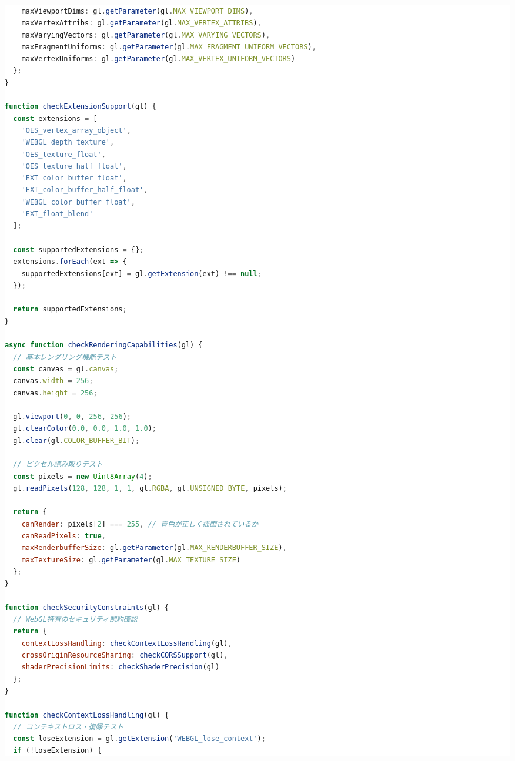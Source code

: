 ```javascript
    maxViewportDims: gl.getParameter(gl.MAX_VIEWPORT_DIMS),
    maxVertexAttribs: gl.getParameter(gl.MAX_VERTEX_ATTRIBS),
    maxVaryingVectors: gl.getParameter(gl.MAX_VARYING_VECTORS),
    maxFragmentUniforms: gl.getParameter(gl.MAX_FRAGMENT_UNIFORM_VECTORS),
    maxVertexUniforms: gl.getParameter(gl.MAX_VERTEX_UNIFORM_VECTORS)
  };
}

function checkExtensionSupport(gl) {
  const extensions = [
    'OES_vertex_array_object',
    'WEBGL_depth_texture',
    'OES_texture_float',
    'OES_texture_half_float',
    'EXT_color_buffer_float',
    'EXT_color_buffer_half_float',
    'WEBGL_color_buffer_float',
    'EXT_float_blend'
  ];
  
  const supportedExtensions = {};
  extensions.forEach(ext => {
    supportedExtensions[ext] = gl.getExtension(ext) !== null;
  });
  
  return supportedExtensions;
}

async function checkRenderingCapabilities(gl) {
  // 基本レンダリング機能テスト
  const canvas = gl.canvas;
  canvas.width = 256;
  canvas.height = 256;
  
  gl.viewport(0, 0, 256, 256);
  gl.clearColor(0.0, 0.0, 1.0, 1.0);
  gl.clear(gl.COLOR_BUFFER_BIT);
  
  // ピクセル読み取りテスト
  const pixels = new Uint8Array(4);
  gl.readPixels(128, 128, 1, 1, gl.RGBA, gl.UNSIGNED_BYTE, pixels);
  
  return {
    canRender: pixels[2] === 255, // 青色が正しく描画されているか
    canReadPixels: true,
    maxRenderbufferSize: gl.getParameter(gl.MAX_RENDERBUFFER_SIZE),
    maxTextureSize: gl.getParameter(gl.MAX_TEXTURE_SIZE)
  };
}

function checkSecurityConstraints(gl) {
  // WebGL特有のセキュリティ制約確認
  return {
    contextLossHandling: checkContextLossHandling(gl),
    crossOriginResourceSharing: checkCORSSupport(gl),
    shaderPrecisionLimits: checkShaderPrecision(gl)
  };
}

function checkContextLossHandling(gl) {
  // コンテキストロス・復帰テスト
  const loseExtension = gl.getExtension('WEBGL_lose_context');
  if (!loseExtension) {
```